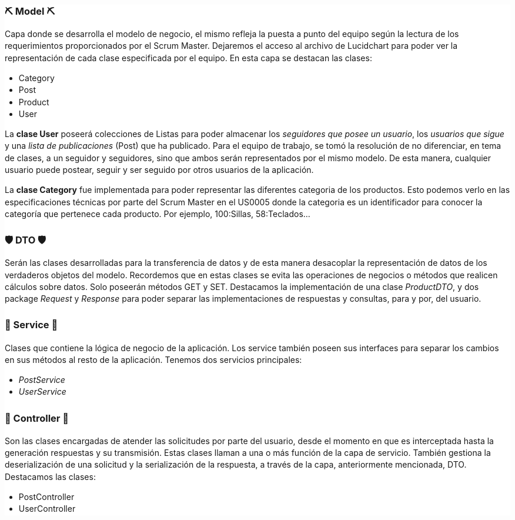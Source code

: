 ### ⛏ Model ⛏
Capa donde se desarrolla el modelo de negocio, el mismo refleja la puesta a punto del equipo según la lectura de los requerimientos proporcionados
por el Scrum Master. Dejaremos el acceso al archivo de Lucidchart para poder ver la representación de cada clase especificada por el equipo.
En esta capa se destacan las clases:
- Category
- Post
- Product
- User

La **clase User** poseerá colecciones de Listas para poder almacenar los _seguidores que posee un usuario_, los _usuarios que
sigue_ y una _lista de publicaciones_ (Post) que ha publicado. Para el equipo de trabajo, se tomó la resolución de no diferenciar, en
tema de clases, a un seguidor y seguidores, sino que ambos serán representados por el mismo modelo. De esta manera, cualquier
usuario puede postear, seguir y ser seguido por otros usuarios de la aplicación.

La **clase Category** fue implementada para poder representar las diferentes categoria de los productos. Esto podemos verlo
en las especificaciones técnicas por parte del Scrum Master en el US0005 donde la categoria es un identificador para conocer la categoría
que pertenece cada producto. Por ejemplo, 100:Sillas, 58:Teclados...

### 🛡 DTO 🛡
Serán las clases desarrolladas para la transferencia de datos y de esta manera desacoplar la representación de datos de 
los verdaderos objetos del modelo. Recordemos que en estas clases se evita las operaciones de negocios o métodos que realicen cálculos
sobre datos. Solo poseerán métodos GET y SET.
Destacamos la implementación de una clase _ProductDTO_, y dos package _Request_ y _Response_ para poder separar las 
implementaciones de respuestas y consultas, para y por, del usuario.

### 🏪 Service 🏪
Clases que contiene la lógica de negocio de la aplicación. Los service también poseen sus interfaces para separar los cambios
en sus métodos al resto de la aplicación.
Tenemos dos servicios principales:
- _PostService_
- _UserService_

### 🛃 Controller 🛃
Son las clases encargadas de atender las solicitudes por parte del usuario, desde el momento en que es interceptada hasta la generación
respuestas y su transmisión. Estas clases llaman a una o más función de la capa de servicio. También gestiona la deserialización de una 
solicitud y la serialización de la respuesta, a través de la capa, anteriormente mencionada, DTO.
Destacamos las clases:
- PostController
- UserController
